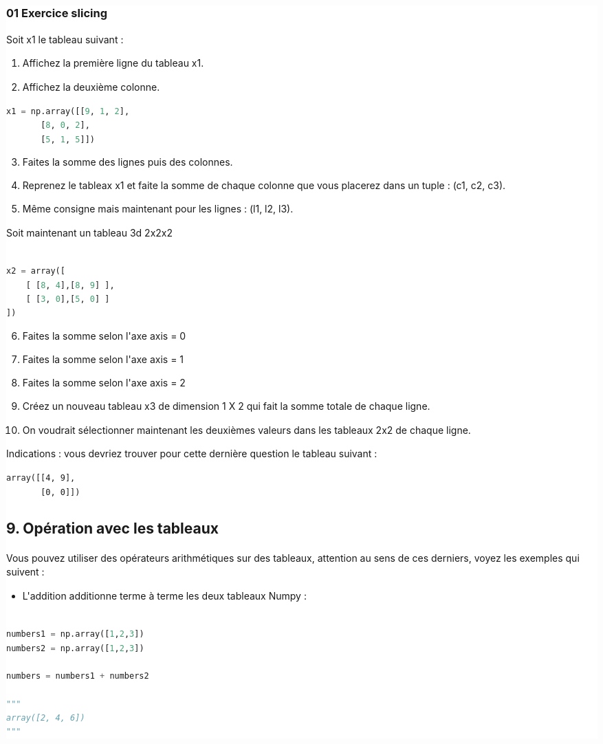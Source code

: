 ### 01 Exercice slicing

Soit x1 le tableau suivant :

1. Affichez la première ligne du tableau x1.

2. Affichez la deuxième colonne.

```python
x1 = np.array([[9, 1, 2],
       [8, 0, 2],
       [5, 1, 5]])
```

3. Faites la somme des lignes puis des colonnes.

4. Reprenez le tableax x1 et faite la somme de chaque colonne que vous placerez dans un tuple : (c1, c2, c3).

5. Même consigne mais maintenant pour les lignes : (l1, l2, l3).

Soit maintenant un tableau 3d 2x2x2

```python

x2 = array([ 
    [ [8, 4],[8, 9] ],
    [ [3, 0],[5, 0] ] 
])

```

6. Faites la somme selon l'axe axis = 0

7. Faites la somme selon l'axe axis = 1

8. Faites la somme selon l'axe axis = 2

9. Créez un nouveau tableau x3 de dimension 1 X 2 qui fait la somme totale de chaque ligne.

10. On voudrait sélectionner maintenant les deuxièmes valeurs dans les tableaux 2x2 de chaque ligne.

Indications : vous devriez trouver pour cette dernière question le tableau suivant :

```txt
array([[4, 9],
       [0, 0]])
```

## 9. Opération avec les tableaux

Vous pouvez utiliser des opérateurs arithmétiques sur des tableaux, attention au sens de ces derniers, voyez les exemples qui suivent :

- L'addition additionne terme à terme les deux tableaux Numpy :

```python

numbers1 = np.array([1,2,3])
numbers2 = np.array([1,2,3])

numbers = numbers1 + numbers2

"""
array([2, 4, 6])
"""
```
